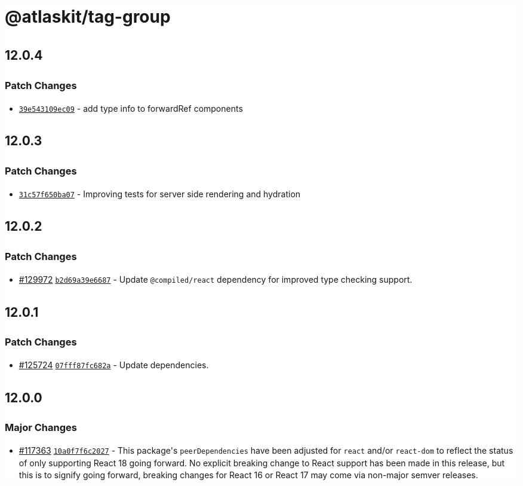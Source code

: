 # @atlaskit/tag-group

## 12.0.4

### Patch Changes

- [`39e543109ec09`](https://bitbucket.org/atlassian/atlassian-frontend-monorepo/commits/39e543109ec09) -
  add type info to forwardRef components

## 12.0.3

### Patch Changes

- [`31c57f650ba07`](https://bitbucket.org/atlassian/atlassian-frontend-monorepo/commits/31c57f650ba07) -
  Improving tests for server side rendering and hydration

## 12.0.2

### Patch Changes

- [#129972](https://bitbucket.org/atlassian/atlassian-frontend-monorepo/pull-requests/129972)
  [`b2d69a39e6687`](https://bitbucket.org/atlassian/atlassian-frontend-monorepo/commits/b2d69a39e6687) -
  Update `@compiled/react` dependency for improved type checking support.

## 12.0.1

### Patch Changes

- [#125724](https://bitbucket.org/atlassian/atlassian-frontend-monorepo/pull-requests/125724)
  [`07fff87fc682a`](https://bitbucket.org/atlassian/atlassian-frontend-monorepo/commits/07fff87fc682a) -
  Update dependencies.

## 12.0.0

### Major Changes

- [#117363](https://stash.atlassian.com/projects/CONFCLOUD/repos/confluence-frontend/pull-requests/117363)
  [`10a0f7f6c2027`](https://stash.atlassian.com/projects/CONFCLOUD/repos/confluence-frontend/commits/10a0f7f6c2027) -
  This package's `peerDependencies` have been adjusted for `react` and/or `react-dom` to reflect the
  status of only supporting React 18 going forward. No explicit breaking change to React support has
  been made in this release, but this is to signify going forward, breaking changes for React 16 or
  React 17 may come via non-major semver releases.
